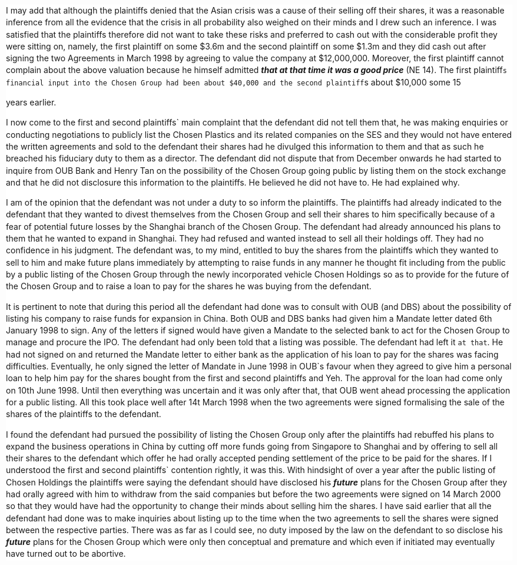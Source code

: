 I may add that although the plaintiffs denied that the Asian crisis was a cause of their selling off their shares, it was a reasonable inference from all the evidence that the crisis in all probability also weighed on their minds and I drew such an inference. I was satisfied that the plaintiffs therefore did not want to take these risks and preferred to cash out with the considerable profit they were sitting on, namely, the first plaintiff on some $3.6m and the second plaintiff on some $1.3m and they did cash out after signing the two Agreements in March 1998 by agreeing to value the company at $12,000,000. Moreover, the first plaintiff cannot complain about the above valuation because he himself admitted **_that at that time it was a good price_** (NE 14). The first plaintiff`s financial input into the Chosen Group had been about $40,000 and the second plaintiff`s about $10,000 some 15 


years earlier. 

I now come to the first and second plaintiffs` main complaint that the defendant did not tell them that, he was making enquiries or conducting negotiations to publicly list the Chosen Plastics and its related companies on the SES and they would not have entered the written agreements and sold to the defendant their shares had he divulged this information to them and that as such he breached his fiduciary duty to them as a director. The defendant did not dispute that from December onwards he had started to inquire from OUB Bank and Henry Tan on the possibility of the Chosen Group going public by listing them on the stock exchange and that he did not disclosure this information to the plaintiffs. He believed he did not have to. He had explained why. 

I am of the opinion that the defendant was not under a duty to so inform the plaintiffs. The plaintiffs had already indicated to the defendant that they wanted to divest themselves from the Chosen Group and sell their shares to him specifically because of a fear of potential future losses by the Shanghai branch of the Chosen Group. The defendant had already announced his plans to them that he wanted to expand in Shanghai. They had refused and wanted instead to sell all their holdings off. They had no confidence in his judgment. The defendant was, to my mind, entitled to buy the shares from the plaintiffs which they wanted to sell to him and make future plans immediately by attempting to raise funds in any manner he thought fit including from the public by a public listing of the Chosen Group through the newly incorporated vehicle Chosen Holdings so as to provide for the future of the Chosen Group and to raise a loan to pay for the shares he was buying from the defendant. 

It is pertinent to note that during this period all the defendant had done was to consult with OUB (and DBS) about the possibility of listing his company to raise funds for expansion in China. Both OUB and DBS banks had given him a Mandate letter dated 6th January 1998 to sign. Any of the letters if signed would have given a Mandate to the selected bank to act for the Chosen Group to manage and procure the IPO. The defendant had only been told that a listing was possible. The defendant had left it `at that`. He had not signed on and returned the Mandate letter to either bank as the application of his loan to pay for the shares was facing difficulties. Eventually, he only signed the letter of Mandate in June 1998 in OUB`s favour when they agreed to give him a personal loan to help him pay for the shares bought from the first and second plaintiffs and Yeh. The approval for the loan had come only on 10th June 1998. Until then everything was uncertain and it was only after that, that OUB went ahead processing the application for a public listing. All this took place well after 14t March 1998 when the two agreements were signed formalising the sale of the shares of the plaintiffs to the defendant. 

I found the defendant had pursued the possibility of listing the Chosen Group only after the plaintiffs had rebuffed his plans to expand the business operations in China by cutting off more funds going from Singapore to Shanghai and by offering to sell all their shares to the defendant which offer he had orally accepted pending settlement of the price to be paid for the shares. If I understood the first and second plaintiffs` contention rightly, it was this. With hindsight of over a year after the public listing of Chosen Holdings the plaintiffs were saying the defendant should have disclosed his **_future_** plans for the Chosen Group after they had orally agreed with him to withdraw from the said companies but before the two agreements were signed on 14 March 2000 so that they would have had the opportunity to change their minds about selling him the shares. I have said earlier that all the defendant had done was to make inquiries about listing up to the time when the two agreements to sell the shares were signed between the respective parties. There was as far as I could see, no duty imposed by the law on the defendant to so disclose his **_future_** plans for the Chosen Group which were only then conceptual and premature and which even if initiated may eventually have turned out to be abortive. 
